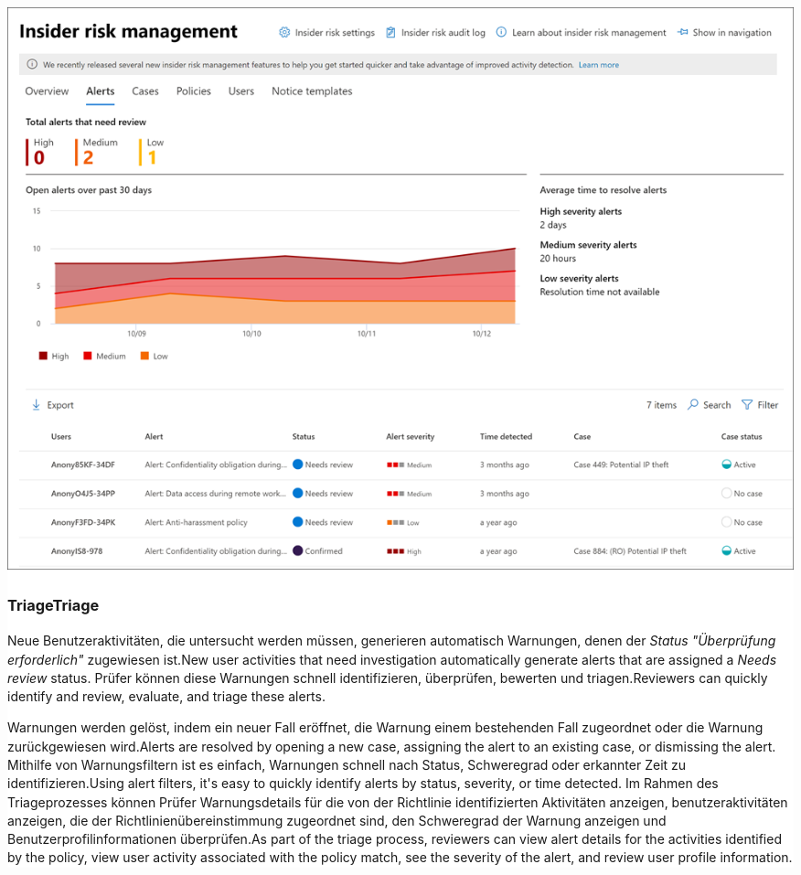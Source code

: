 ![Dashboard mit Warnungen zum Insider-Risikomanagement](../media/insider-risk-alerts-dashboard.png)

### <a name="triage"></a><span data-ttu-id="2e0f3-166">Triage</span><span class="sxs-lookup"><span data-stu-id="2e0f3-166">Triage</span></span>

<span data-ttu-id="2e0f3-167">Neue Benutzeraktivitäten, die untersucht werden müssen, generieren automatisch Warnungen, denen der *Status "Überprüfung erforderlich"* zugewiesen ist.</span><span class="sxs-lookup"><span data-stu-id="2e0f3-167">New user activities that need investigation automatically generate alerts that are assigned a *Needs review* status.</span></span> <span data-ttu-id="2e0f3-168">Prüfer können diese Warnungen schnell identifizieren, überprüfen, bewerten und triagen.</span><span class="sxs-lookup"><span data-stu-id="2e0f3-168">Reviewers can quickly identify and review, evaluate, and triage these alerts.</span></span>

<span data-ttu-id="2e0f3-169">Warnungen werden gelöst, indem ein neuer Fall eröffnet, die Warnung einem bestehenden Fall zugeordnet oder die Warnung zurückgewiesen wird.</span><span class="sxs-lookup"><span data-stu-id="2e0f3-169">Alerts are resolved by opening a new case, assigning the alert to an existing case, or dismissing the alert.</span></span> <span data-ttu-id="2e0f3-170">Mithilfe von Warnungsfiltern ist es einfach, Warnungen schnell nach Status, Schweregrad oder erkannter Zeit zu identifizieren.</span><span class="sxs-lookup"><span data-stu-id="2e0f3-170">Using alert filters, it's easy to quickly identify alerts by status, severity, or time detected.</span></span> <span data-ttu-id="2e0f3-171">Im Rahmen des Triageprozesses können Prüfer Warnungsdetails für die von der Richtlinie identifizierten Aktivitäten anzeigen, benutzeraktivitäten anzeigen, die der Richtlinienübereinstimmung zugeordnet sind, den Schweregrad der Warnung anzeigen und Benutzerprofilinformationen überprüfen.</span><span class="sxs-lookup"><span data-stu-id="2e0f3-171">As part of the triage process, reviewers can view alert details for the activities identified by the policy, view user activity associated with the policy match, see the severity of the alert, and review user profile information.</span></span>
